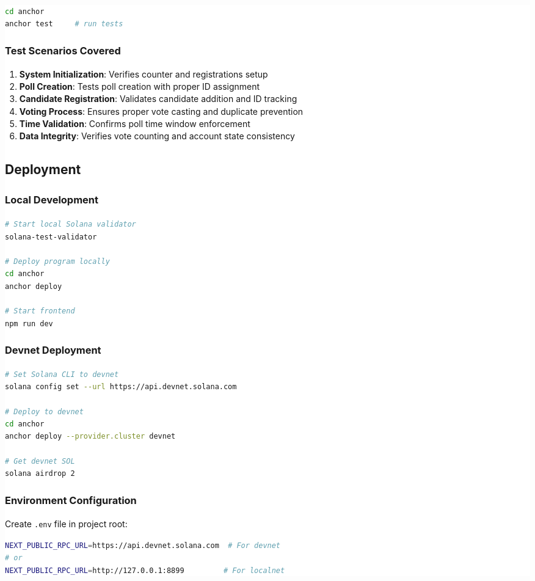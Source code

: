 ```bash
cd anchor
anchor test     # run tests
```

### Test Scenarios Covered

1. **System Initialization**: Verifies counter and registrations setup
2. **Poll Creation**: Tests poll creation with proper ID assignment
3. **Candidate Registration**: Validates candidate addition and ID tracking
4. **Voting Process**: Ensures proper vote casting and duplicate prevention
5. **Time Validation**: Confirms poll time window enforcement
6. **Data Integrity**: Verifies vote counting and account state consistency

## Deployment

### Local Development

```bash
# Start local Solana validator
solana-test-validator

# Deploy program locally
cd anchor
anchor deploy

# Start frontend
npm run dev
```

### Devnet Deployment

```bash
# Set Solana CLI to devnet
solana config set --url https://api.devnet.solana.com

# Deploy to devnet
cd anchor
anchor deploy --provider.cluster devnet

# Get devnet SOL
solana airdrop 2
```

### Environment Configuration

Create `.env` file in project root:

```bash
NEXT_PUBLIC_RPC_URL=https://api.devnet.solana.com  # For devnet
# or
NEXT_PUBLIC_RPC_URL=http://127.0.0.1:8899         # For localnet
```
